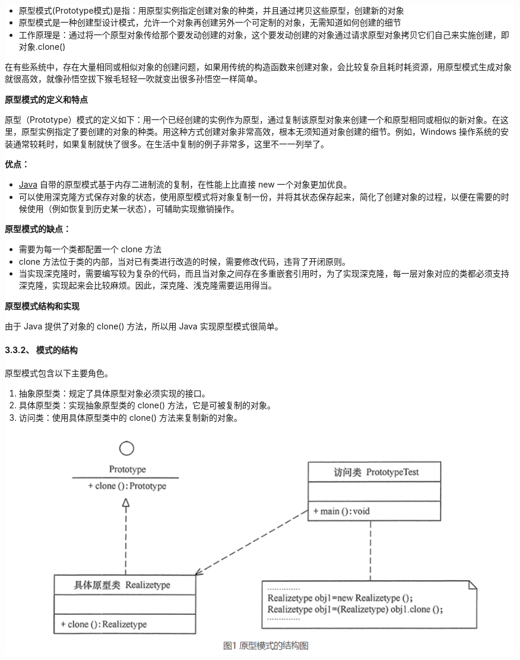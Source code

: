 
- 原型模式(Prototype模式)是指：用原型实例指定创建对象的种类，并且通过拷贝这些原型，创建新的对象
- 原型模式是一种创建型设计模式，允许一个对象再创建另外一个可定制的对象，无需知道如何创建的细节
- 工作原理是：通过将一个原型对象传给那个要发动创建的对象，这个要发动创建的对象通过请求原型对象拷贝它们自己来实施创建，即 对象.clone()



在有些系统中，存在大量相同或相似对象的创建问题，如果用传统的构造函数来创建对象，会比较复杂且耗时耗资源，用原型模式生成对象就很高效，就像孙悟空拔下猴毛轻轻一吹就变出很多孙悟空一样简单。

**原型模式的定义和特点**

原型（Prototype）模式的定义如下：用一个已经创建的实例作为原型，通过复制该原型对象来创建一个和原型相同或相似的新对象。在这里，原型实例指定了要创建的对象的种类。用这种方式创建对象非常高效，根本无须知道对象创建的细节。例如，Windows 操作系统的安装通常较耗时，如果复制就快了很多。在生活中复制的例子非常多，这里不一一列举了。

**优点：**

- [Java](http://c.biancheng.net/java/) 自带的原型模式基于内存二进制流的复制，在性能上比直接 new 一个对象更加优良。
- 可以使用深克隆方式保存对象的状态，使用原型模式将对象复制一份，并将其状态保存起来，简化了创建对象的过程，以便在需要的时候使用（例如恢复到历史某一状态），可辅助实现撤销操作。

**原型模式的缺点：**

- 需要为每一个类都配置一个 clone 方法
- clone 方法位于类的内部，当对已有类进行改造的时候，需要修改代码，违背了开闭原则。
- 当实现深克隆时，需要编写较为复杂的代码，而且当对象之间存在多重嵌套引用时，为了实现深克隆，每一层对象对应的类都必须支持深克隆，实现起来会比较麻烦。因此，深克隆、浅克隆需要运用得当。

**原型模式结构和实现**

由于 Java 提供了对象的 clone() 方法，所以用 Java 实现原型模式很简单。

#### 3.3.2、 模式的结构

原型模式包含以下主要角色。

1. 抽象原型类：规定了具体原型对象必须实现的接口。
2. 具体原型类：实现抽象原型类的 clone() 方法，它是可被复制的对象。
3. 访问类：使用具体原型类中的 clone() 方法来复制新的对象。


 ![img](设计模式.assets/1649343119862-6e575f09-42b8-4303-91b0-e03c9fe46999.png)
